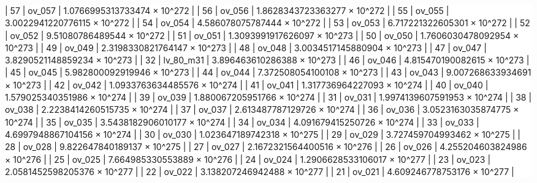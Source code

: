 | 57 | ov_057 | 1.0766995313733474 × 10^272 |
| 56 | ov_056 | 1.8628343723363277 × 10^272 |
| 55 | ov_055 | 3.0022941220776115 × 10^272 |
| 54 | ov_054 | 4.586078075787444 × 10^272 |
| 53 | ov_053 | 6.717221322605301 × 10^272 |
| 52 | ov_052 | 9.51080786489544 × 10^272 |
| 51 | ov_051 | 1.3093991917626097 × 10^273 |
| 50 | ov_050 | 1.7606030478092954 × 10^273 |
| 49 | ov_049 | 2.3198330821764147 × 10^273 |
| 48 | ov_048 | 3.0034517145880904 × 10^273 |
| 47 | ov_047 | 3.8290521148859234 × 10^273 |
| 32 | lv_80_m31 | 3.896463610286388 × 10^273 |
| 46 | ov_046 | 4.815470190082615 × 10^273 |
| 45 | ov_045 | 5.982800092919946 × 10^273 |
| 44 | ov_044 | 7.372508054100108 × 10^273 |
| 43 | ov_043 | 9.007268633934691 × 10^273 |
| 42 | ov_042 | 1.0933763634485576 × 10^274 |
| 41 | ov_041 | 1.317736964227093 × 10^274 |
| 40 | ov_040 | 1.579025340351986 × 10^274 |
| 39 | ov_039 | 1.880067205951766 × 10^274 |
| 31 | ov_031 | 1.9974139607591953 × 10^274 |
| 38 | ov_038 | 2.2238414260515735 × 10^274 |
| 37 | ov_037 | 2.613487787129726 × 10^274 |
| 36 | ov_036 | 3.0523163035874775 × 10^274 |
| 35 | ov_035 | 3.5438182906010177 × 10^274 |
| 34 | ov_034 | 4.091679415250726 × 10^274 |
| 33 | ov_033 | 4.6997948867104156 × 10^274 |
| 30 | ov_030 | 1.023647189742318 × 10^275 |
| 29 | ov_029 | 3.727459704993462 × 10^275 |
| 28 | ov_028 | 9.822647840189137 × 10^275 |
| 27 | ov_027 | 2.1672321564400516 × 10^276 |
| 26 | ov_026 | 4.255204603824986 × 10^276 |
| 25 | ov_025 | 7.664985330553889 × 10^276 |
| 24 | ov_024 | 1.2906628533106017 × 10^277 |
| 23 | ov_023 | 2.0581452598205376 × 10^277 |
| 22 | ov_022 | 3.138207246942488 × 10^277 |
| 21 | ov_021 | 4.609246778753176 × 10^277 |